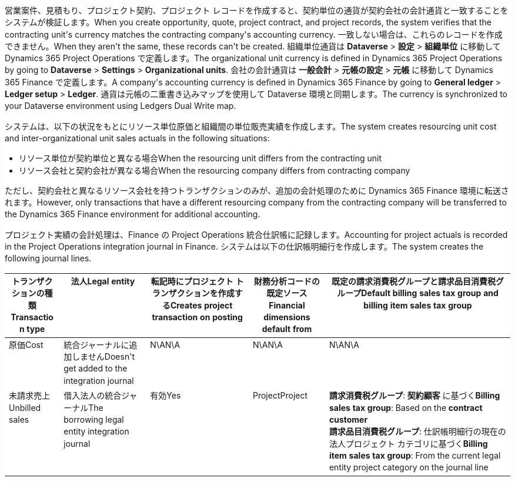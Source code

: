 <span data-ttu-id="4c2e0-125">営業案件、見積もり、プロジェクト契約、プロジェクト レコードを作成すると、契約単位の通貨が契約会社の会計通貨と一致することをシステムが検証します。</span><span class="sxs-lookup"><span data-stu-id="4c2e0-125">When you create opportunity, quote, project contract, and project records, the system verifies that the contracting unit's currency matches the contracting company's accounting currency.</span></span> <span data-ttu-id="4c2e0-126">一致しない場合は、これらのレコードを作成できません。</span><span class="sxs-lookup"><span data-stu-id="4c2e0-126">When they aren't the same, these records can't be created.</span></span> <span data-ttu-id="4c2e0-127">組織単位通貨は **Dataverse** > **設定** > **組織単位** に移動して Dynamics 365 Project Operations で定義します。</span><span class="sxs-lookup"><span data-stu-id="4c2e0-127">The organizational unit currency is defined in Dynamics 365 Project Operations by going to **Dataverse** > **Settings** > **Organizational units**.</span></span> <span data-ttu-id="4c2e0-128">会社の会計通貨は **一般会計** > **元帳の設定** > **元帳** に移動して Dynamics 365 Finance で定義します。</span><span class="sxs-lookup"><span data-stu-id="4c2e0-128">A company's accounting currency is defined in Dynamics 365 Finance by going to **General ledger** > **Ledger setup** > **Ledger**.</span></span> <span data-ttu-id="4c2e0-129">通貨は元帳の二重書き込みマップを使用して Dataverse 環境と同期します。</span><span class="sxs-lookup"><span data-stu-id="4c2e0-129">The currency is synchronized to your Dataverse environment using Ledgers Dual Write map.</span></span>

<span data-ttu-id="4c2e0-130">システムは、以下の状況をもとにリソース単位原価と組織間の単位販売実績を作成します。</span><span class="sxs-lookup"><span data-stu-id="4c2e0-130">The system creates resourcing unit cost and inter-organizational unit sales actuals  in the following situations:</span></span>

  - <span data-ttu-id="4c2e0-131">リソース単位が契約単位と異なる場合</span><span class="sxs-lookup"><span data-stu-id="4c2e0-131">When the resourcing unit differs from the contracting unit</span></span>
  - <span data-ttu-id="4c2e0-132">リソース会社と契約会社が異なる場合</span><span class="sxs-lookup"><span data-stu-id="4c2e0-132">When the resourcing company differs from contracting company</span></span>

<span data-ttu-id="4c2e0-133">ただし、契約会社と異なるリソース会社を持つトランザクションのみが、追加の会計処理のために Dynamics 365 Finance 環境に転送されます。</span><span class="sxs-lookup"><span data-stu-id="4c2e0-133">However, only transactions that have a different resourcing company from the contracting company will be transferred to the Dynamics 365 Finance environment for additional accounting.</span></span>

<span data-ttu-id="4c2e0-134">プロジェクト実績の会計処理は、Finance の Project Operations 統合仕訳帳に記録します。</span><span class="sxs-lookup"><span data-stu-id="4c2e0-134">Accounting for project actuals is recorded in the Project Operations integration journal in Finance.</span></span> <span data-ttu-id="4c2e0-135">システムは以下の仕訳帳明細行を作成します。</span><span class="sxs-lookup"><span data-stu-id="4c2e0-135">The system creates the following journal lines.</span></span>

| <span data-ttu-id="4c2e0-136">**トランザクションの種類**</span><span class="sxs-lookup"><span data-stu-id="4c2e0-136">**Transaction type**</span></span> | <span data-ttu-id="4c2e0-137">**法人**</span><span class="sxs-lookup"><span data-stu-id="4c2e0-137">**Legal entity**</span></span> | <span data-ttu-id="4c2e0-138">**転記時にプロジェクト トランザクションを作成する**</span><span class="sxs-lookup"><span data-stu-id="4c2e0-138">**Creates project transaction on posting**</span></span> | <span data-ttu-id="4c2e0-139">**財務分析コードの既定ソース**</span><span class="sxs-lookup"><span data-stu-id="4c2e0-139">**Financial dimensions default from**</span></span> | <span data-ttu-id="4c2e0-140">**既定の請求消費税グループと請求品目消費税グループ**</span><span class="sxs-lookup"><span data-stu-id="4c2e0-140">**Default billing sales tax group and billing item sales tax group**</span></span> |
| --- | --- | --- | --- | --- |
| <span data-ttu-id="4c2e0-141">原価</span><span class="sxs-lookup"><span data-stu-id="4c2e0-141">Cost</span></span> | <span data-ttu-id="4c2e0-142">統合ジャーナルに追加しません</span><span class="sxs-lookup"><span data-stu-id="4c2e0-142">Doesn't get added to the integration journal</span></span> | <span data-ttu-id="4c2e0-143">N\A</span><span class="sxs-lookup"><span data-stu-id="4c2e0-143">N\A</span></span> | <span data-ttu-id="4c2e0-144">N\A</span><span class="sxs-lookup"><span data-stu-id="4c2e0-144">N\A</span></span> | <span data-ttu-id="4c2e0-145">N\A</span><span class="sxs-lookup"><span data-stu-id="4c2e0-145">N\A</span></span> |
| <span data-ttu-id="4c2e0-146">未請求売上</span><span class="sxs-lookup"><span data-stu-id="4c2e0-146">Unbilled sales</span></span> | <span data-ttu-id="4c2e0-147">借入法人の統合ジャーナル</span><span class="sxs-lookup"><span data-stu-id="4c2e0-147">The borrowing legal entity integration journal</span></span> | <span data-ttu-id="4c2e0-148">有効</span><span class="sxs-lookup"><span data-stu-id="4c2e0-148">Yes</span></span> | <span data-ttu-id="4c2e0-149">Project</span><span class="sxs-lookup"><span data-stu-id="4c2e0-149">Project</span></span> | <span data-ttu-id="4c2e0-150">**請求消費税グループ**: **契約顧客** に基づく</span><span class="sxs-lookup"><span data-stu-id="4c2e0-150">**Billing sales tax group**: Based on the **contract customer**</span></span> <br/> <span data-ttu-id="4c2e0-151">**請求品目消費税グループ**: 仕訳帳明細行の現在の法人プロジェクト カテゴリに基づく</span><span class="sxs-lookup"><span data-stu-id="4c2e0-151">**Billing item sales tax group**: From the current legal entity project category on the journal line</span></span> |